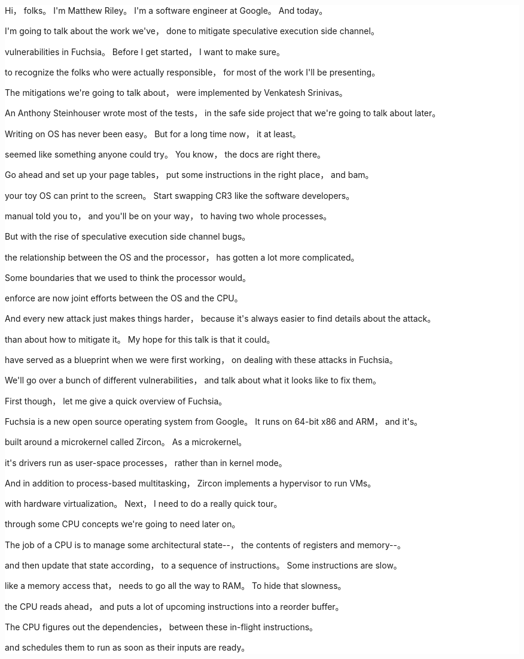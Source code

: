  Hi， folks。 I'm Matthew Riley。 I'm a software engineer at Google。 And today。

 I'm going to talk about the work we've， done to mitigate speculative execution side channel。

 vulnerabilities in Fuchsia。 Before I get started， I want to make sure。

 to recognize the folks who were actually responsible， for most of the work I'll be presenting。

 The mitigations we're going to talk about， were implemented by Venkatesh Srinivas。

 An Anthony Steinhouser wrote most of the tests， in the safe side project that we're going to talk about later。

 Writing on OS has never been easy。 But for a long time now， it at least。

 seemed like something anyone could try。 You know， the docs are right there。

 Go ahead and set up your page tables， put some instructions in the right place， and bam。

 your toy OS can print to the screen。 Start swapping CR3 like the software developers。

 manual told you to， and you'll be on your way， to having two whole processes。

 But with the rise of speculative execution side channel bugs。

 the relationship between the OS and the processor， has gotten a lot more complicated。

 Some boundaries that we used to think the processor would。

 enforce are now joint efforts between the OS and the CPU。

 And every new attack just makes things harder， because it's always easier to find details about the attack。

 than about how to mitigate it。 My hope for this talk is that it could。

 have served as a blueprint when we were first working， on dealing with these attacks in Fuchsia。

 We'll go over a bunch of different vulnerabilities， and talk about what it looks like to fix them。

 First though， let me give a quick overview of Fuchsia。

 Fuchsia is a new open source operating system from Google。 It runs on 64-bit x86 and ARM， and it's。

 built around a microkernel called Zircon。 As a microkernel。

 it's drivers run as user-space processes， rather than in kernel mode。

 And in addition to process-based multitasking， Zircon implements a hypervisor to run VMs。

 with hardware virtualization。 Next， I need to do a really quick tour。

 through some CPU concepts we're going to need later on。

 The job of a CPU is to manage some architectural state--， the contents of registers and memory--。

 and then update that state according， to a sequence of instructions。 Some instructions are slow。

 like a memory access that， needs to go all the way to RAM。 To hide that slowness。

 the CPU reads ahead， and puts a lot of upcoming instructions into a reorder buffer。

 The CPU figures out the dependencies， between these in-flight instructions。

 and schedules them to run as soon as their inputs are ready。
